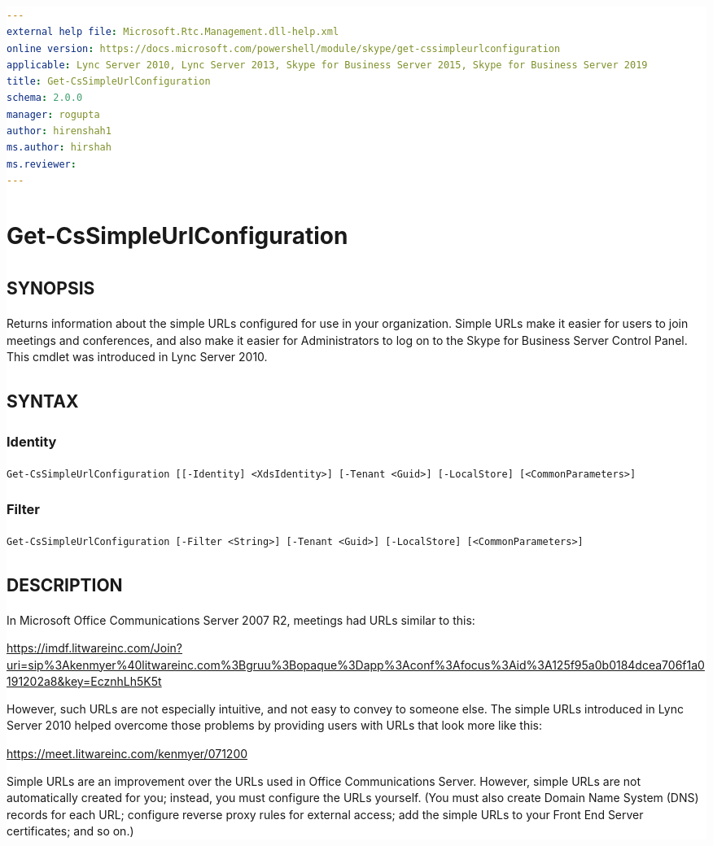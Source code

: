 ```yaml
---
external help file: Microsoft.Rtc.Management.dll-help.xml
online version: https://docs.microsoft.com/powershell/module/skype/get-cssimpleurlconfiguration
applicable: Lync Server 2010, Lync Server 2013, Skype for Business Server 2015, Skype for Business Server 2019
title: Get-CsSimpleUrlConfiguration
schema: 2.0.0
manager: rogupta
author: hirenshah1
ms.author: hirshah
ms.reviewer:
---
```


# Get-CsSimpleUrlConfiguration

## SYNOPSIS
Returns information about the simple URLs configured for use in your organization.
Simple URLs make it easier for users to join meetings and conferences, and also make it easier for Administrators to log on to the Skype for Business Server Control Panel.
This cmdlet was introduced in Lync Server 2010.


## SYNTAX

### Identity
```
Get-CsSimpleUrlConfiguration [[-Identity] <XdsIdentity>] [-Tenant <Guid>] [-LocalStore] [<CommonParameters>]
```

### Filter
```
Get-CsSimpleUrlConfiguration [-Filter <String>] [-Tenant <Guid>] [-LocalStore] [<CommonParameters>]
```

## DESCRIPTION
In Microsoft Office Communications Server 2007 R2, meetings had URLs similar to this:

https://imdf.litwareinc.com/Join?uri=sip%3Akenmyer%40litwareinc.com%3Bgruu%3Bopaque%3Dapp%3Aconf%3Afocus%3Aid%3A125f95a0b0184dcea706f1a0191202a8&key=EcznhLh5K5t

However, such URLs are not especially intuitive, and not easy to convey to someone else.
The simple URLs introduced in Lync Server 2010 helped overcome those problems by providing users with URLs that look more like this:

https://meet.litwareinc.com/kenmyer/071200

Simple URLs are an improvement over the URLs used in Office Communications Server.
However, simple URLs are not automatically created for you; instead, you must configure the URLs yourself.
(You must also create Domain Name System (DNS) records for each URL; configure reverse proxy rules for external access; add the simple URLs to your Front End Server certificates; and so on.)
